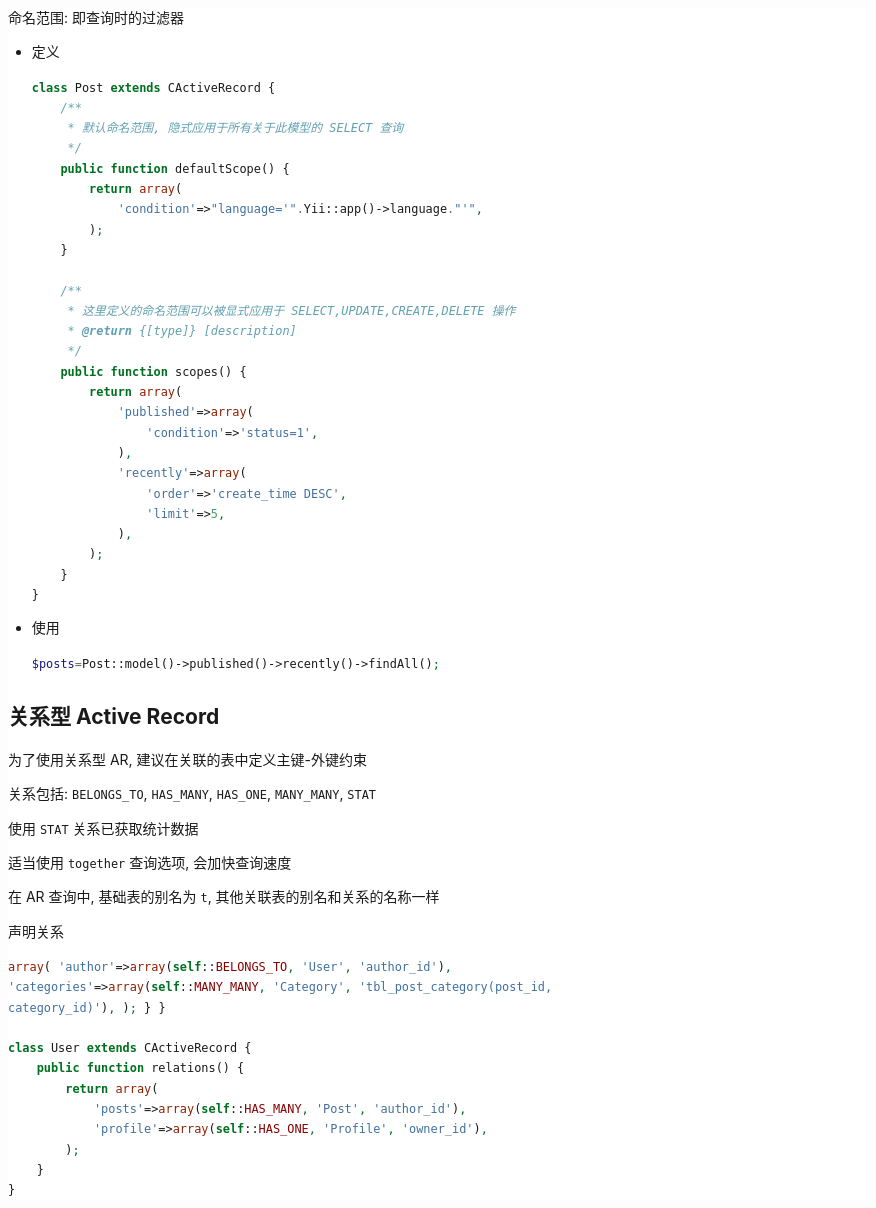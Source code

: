 ```
```

命名范围: 即查询时的过滤器

- 定义

    ```php
    class Post extends CActiveRecord {
        /**
         * 默认命名范围, 隐式应用于所有关于此模型的 SELECT 查询
         */
        public function defaultScope() {
            return array(
                'condition'=>"language='".Yii::app()->language."'",
            );
        }

        /**
         * 这里定义的命名范围可以被显式应用于 SELECT,UPDATE,CREATE,DELETE 操作
         * @return {[type]} [description]
         */
        public function scopes() {
            return array(
                'published'=>array(
                    'condition'=>'status=1',
                ),
                'recently'=>array(
                    'order'=>'create_time DESC',
                    'limit'=>5,
                ),
            );
        }
    }
    ```

- 使用

    ```php
    $posts=Post::model()->published()->recently()->findAll();
    ```

## 关系型 Active Record

为了使用关系型 AR, 建议在关联的表中定义主键-外键约束

关系包括: `BELONGS_TO`, `HAS_MANY`, `HAS_ONE`, `MANY_MANY`, `STAT`

使用 `STAT` 关系已获取统计数据

适当使用 `together` 查询选项, 会加快查询速度

在 AR 查询中, 基础表的别名为 `t`, 其他关联表的别名和关系的名称一样

声明关系

```php class Post extends CActiveRecord { public function relations() { return
array( 'author'=>array(self::BELONGS_TO, 'User', 'author_id'),
'categories'=>array(self::MANY_MANY, 'Category', 'tbl_post_category(post_id,
category_id)'), ); } }

class User extends CActiveRecord {
    public function relations() {
        return array(
            'posts'=>array(self::HAS_MANY, 'Post', 'author_id'),
            'profile'=>array(self::HAS_ONE, 'Profile', 'owner_id'),
        );
    }
}
```

[security]: #security
[filter]: #filter
[accessControlFilter]: #accessControlFilter
[runSql]: #runSql
[FormModel]: #FormModel
[ActiveRecord]: #ActiveRecord
[Alias]: #
[triggerValidation]: #triggerValidation
[massiveAssign]: #massiveAssign
[useTransaction]: #